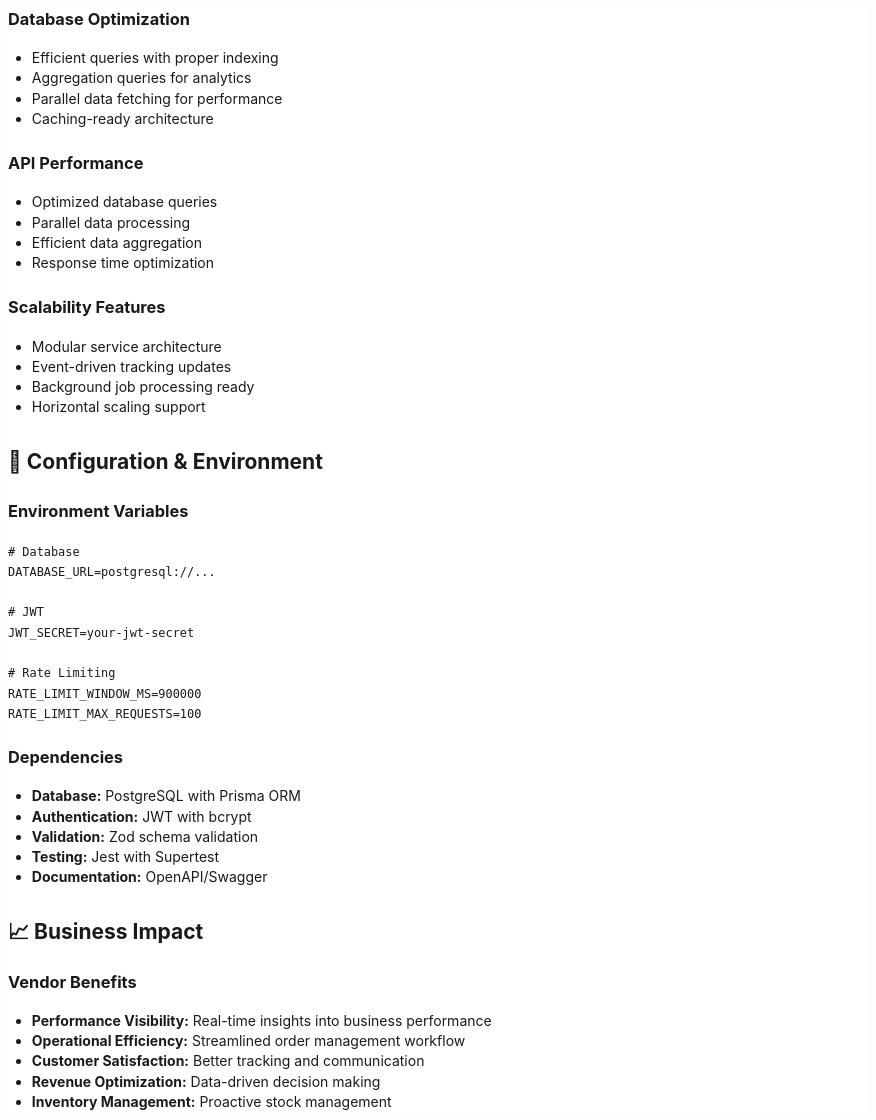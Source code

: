 ### **Database Optimization**

- Efficient queries with proper indexing
- Aggregation queries for analytics
- Parallel data fetching for performance
- Caching-ready architecture

### **API Performance**

- Optimized database queries
- Parallel data processing
- Efficient data aggregation
- Response time optimization

### **Scalability Features**

- Modular service architecture
- Event-driven tracking updates
- Background job processing ready
- Horizontal scaling support

## 🔧 **Configuration & Environment**

### **Environment Variables**

```env
# Database
DATABASE_URL=postgresql://...

# JWT
JWT_SECRET=your-jwt-secret

# Rate Limiting
RATE_LIMIT_WINDOW_MS=900000
RATE_LIMIT_MAX_REQUESTS=100
```

### **Dependencies**

- **Database:** PostgreSQL with Prisma ORM
- **Authentication:** JWT with bcrypt
- **Validation:** Zod schema validation
- **Testing:** Jest with Supertest
- **Documentation:** OpenAPI/Swagger

## 📈 **Business Impact**

### **Vendor Benefits**

- **Performance Visibility:** Real-time insights into business performance
- **Operational Efficiency:** Streamlined order management workflow
- **Customer Satisfaction:** Better tracking and communication
- **Revenue Optimization:** Data-driven decision making
- **Inventory Management:** Proactive stock management
